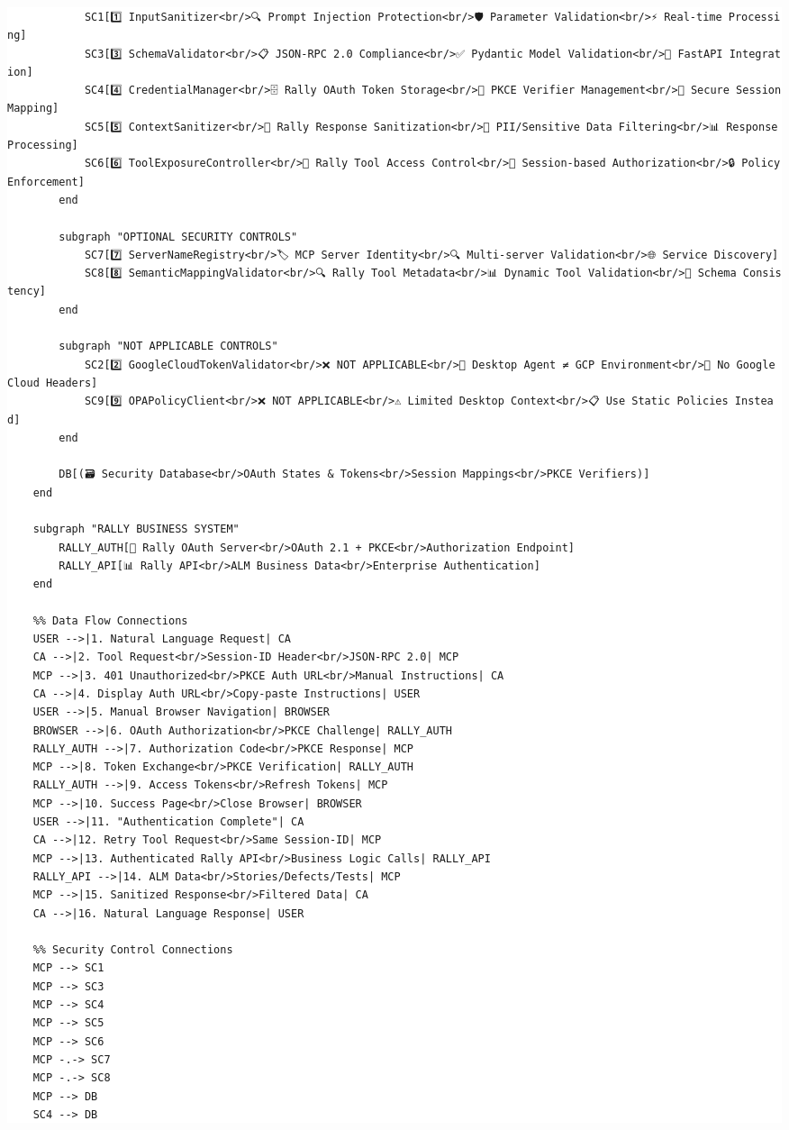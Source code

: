 ```mermaid
            SC1[1️⃣ InputSanitizer<br/>🔍 Prompt Injection Protection<br/>🛡️ Parameter Validation<br/>⚡ Real-time Processing]
            SC3[3️⃣ SchemaValidator<br/>📋 JSON-RPC 2.0 Compliance<br/>✅ Pydantic Model Validation<br/>🔧 FastAPI Integration]
            SC4[4️⃣ CredentialManager<br/>🗄️ Rally OAuth Token Storage<br/>🔐 PKCE Verifier Management<br/>💾 Secure Session Mapping]
            SC5[5️⃣ ContextSanitizer<br/>🧹 Rally Response Sanitization<br/>🚫 PII/Sensitive Data Filtering<br/>📊 Response Processing]
            SC6[6️⃣ ToolExposureController<br/>🎯 Rally Tool Access Control<br/>📝 Session-based Authorization<br/>🔒 Policy Enforcement]
        end
        
        subgraph "OPTIONAL SECURITY CONTROLS"
            SC7[7️⃣ ServerNameRegistry<br/>🏷️ MCP Server Identity<br/>🔍 Multi-server Validation<br/>🌐 Service Discovery]
            SC8[8️⃣ SemanticMappingValidator<br/>🔍 Rally Tool Metadata<br/>📊 Dynamic Tool Validation<br/>🔧 Schema Consistency]
        end
        
        subgraph "NOT APPLICABLE CONTROLS"
            SC2[2️⃣ GoogleCloudTokenValidator<br/>❌ NOT APPLICABLE<br/>📍 Desktop Agent ≠ GCP Environment<br/>🚫 No Google Cloud Headers]
            SC9[9️⃣ OPAPolicyClient<br/>❌ NOT APPLICABLE<br/>⚠️ Limited Desktop Context<br/>📋 Use Static Policies Instead]
        end
        
        DB[(🗃️ Security Database<br/>OAuth States & Tokens<br/>Session Mappings<br/>PKCE Verifiers)]
    end
    
    subgraph "RALLY BUSINESS SYSTEM"
        RALLY_AUTH[🔐 Rally OAuth Server<br/>OAuth 2.1 + PKCE<br/>Authorization Endpoint]
        RALLY_API[📊 Rally API<br/>ALM Business Data<br/>Enterprise Authentication]
    end

    %% Data Flow Connections
    USER -->|1. Natural Language Request| CA
    CA -->|2. Tool Request<br/>Session-ID Header<br/>JSON-RPC 2.0| MCP
    MCP -->|3. 401 Unauthorized<br/>PKCE Auth URL<br/>Manual Instructions| CA
    CA -->|4. Display Auth URL<br/>Copy-paste Instructions| USER
    USER -->|5. Manual Browser Navigation| BROWSER
    BROWSER -->|6. OAuth Authorization<br/>PKCE Challenge| RALLY_AUTH
    RALLY_AUTH -->|7. Authorization Code<br/>PKCE Response| MCP
    MCP -->|8. Token Exchange<br/>PKCE Verification| RALLY_AUTH
    RALLY_AUTH -->|9. Access Tokens<br/>Refresh Tokens| MCP
    MCP -->|10. Success Page<br/>Close Browser| BROWSER
    USER -->|11. "Authentication Complete"| CA
    CA -->|12. Retry Tool Request<br/>Same Session-ID| MCP
    MCP -->|13. Authenticated Rally API<br/>Business Logic Calls| RALLY_API
    RALLY_API -->|14. ALM Data<br/>Stories/Defects/Tests| MCP
    MCP -->|15. Sanitized Response<br/>Filtered Data| CA
    CA -->|16. Natural Language Response| USER

    %% Security Control Connections
    MCP --> SC1
    MCP --> SC3
    MCP --> SC4
    MCP --> SC5
    MCP --> SC6
    MCP -.-> SC7
    MCP -.-> SC8
    MCP --> DB
    SC4 --> DB
```
